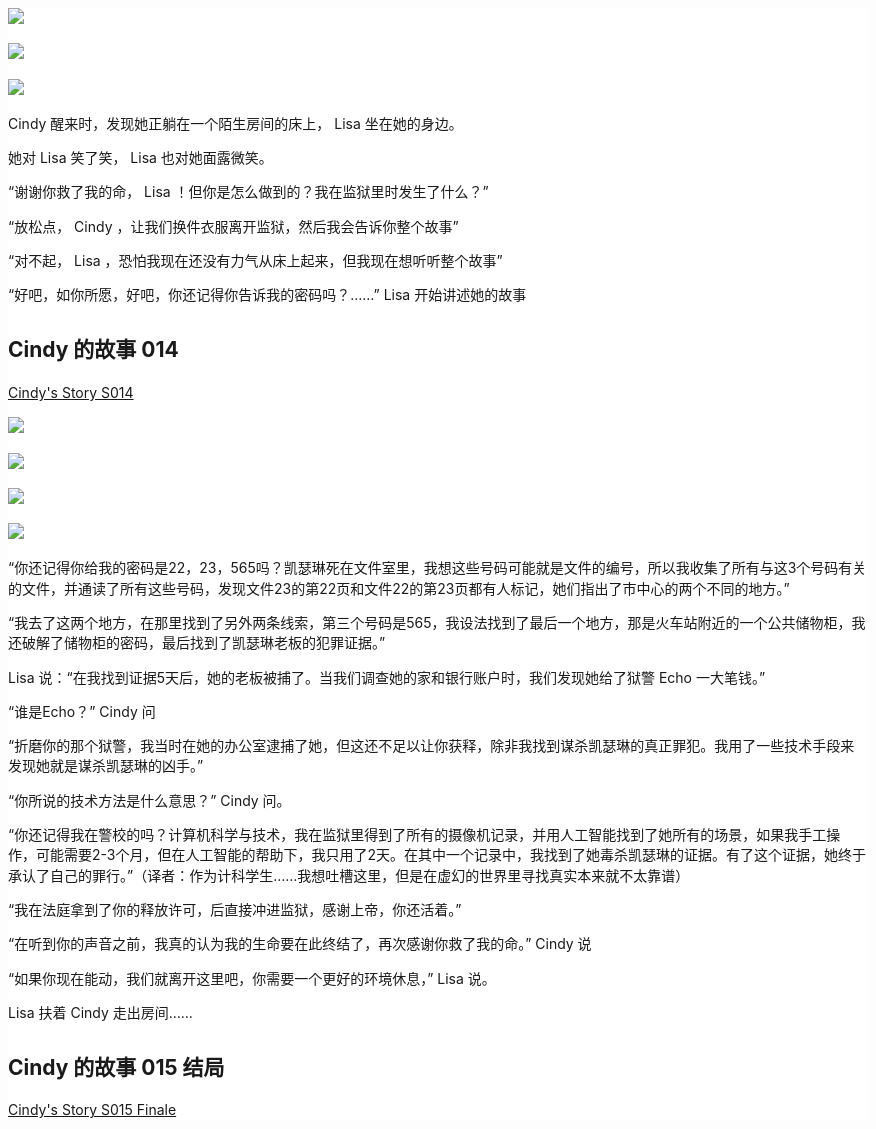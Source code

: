 ![](96350412_p0.png)

![](96350412_p1.png)

![](96350412_p2.png)

Cindy 醒来时，发现她正躺在一个陌生房间的床上， Lisa 坐在她的身边。

她对 Lisa 笑了笑， Lisa 也对她面露微笑。

“谢谢你救了我的命， Lisa ！但你是怎么做到的？我在监狱里时发生了什么？”

“放松点， Cindy ，让我们换件衣服离开监狱，然后我会告诉你整个故事”

“对不起， Lisa ，恐怕我现在还没有力气从床上起来，但我现在想听听整个故事”

“好吧，如你所愿，好吧，你还记得你告诉我的密码吗？……” Lisa 开始讲述她的故事

## Cindy 的故事 014

[Cindy's Story S014](https://www.pixiv.net/artworks/96478186)

![](96478186_p0.png)

![](96478186_p1.png)

![](96478186_p2.png)

![](96478186_p3.png)

“你还记得你给我的密码是22，23，565吗？凯瑟琳死在文件室里，我想这些号码可能就是文件的编号，所以我收集了所有与这3个号码有关的文件，并通读了所有这些号码，发现文件23的第22页和文件22的第23页都有人标记，她们指出了市中心的两个不同的地方。”

“我去了这两个地方，在那里找到了另外两条线索，第三个号码是565，我设法找到了最后一个地方，那是火车站附近的一个公共储物柜，我还破解了储物柜的密码，最后找到了凯瑟琳老板的犯罪证据。”

Lisa 说：“在我找到证据5天后，她的老板被捕了。当我们调查她的家和银行账户时，我们发现她给了狱警 Echo 一大笔钱。”

“谁是Echo？” Cindy 问

“折磨你的那个狱警，我当时在她的办公室逮捕了她，但这还不足以让你获释，除非我找到谋杀凯瑟琳的真正罪犯。我用了一些技术手段来发现她就是谋杀凯瑟琳的凶手。”

“你所说的技术方法是什么意思？” Cindy 问。

“你还记得我在警校的吗？计算机科学与技术，我在监狱里得到了所有的摄像机记录，并用人工智能找到了她所有的场景，如果我手工操作，可能需要2-3个月，但在人工智能的帮助下，我只用了2天。在其中一个记录中，我找到了她毒杀凯瑟琳的证据。有了这个证据，她终于承认了自己的罪行。”（译者：作为计科学生……我想吐槽这里，但是在虚幻的世界里寻找真实本来就不太靠谱）

“我在法庭拿到了你的释放许可，后直接冲进监狱，感谢上帝，你还活着。”

“在听到你的声音之前，我真的认为我的生命要在此终结了，再次感谢你救了我的命。” Cindy 说

“如果你现在能动，我们就离开这里吧，你需要一个更好的环境休息，” Lisa 说。

Lisa 扶着 Cindy 走出房间……

## Cindy 的故事 015 结局

[Cindy's Story S015 Finale](https://www.pixiv.net/artworks/96519702)
